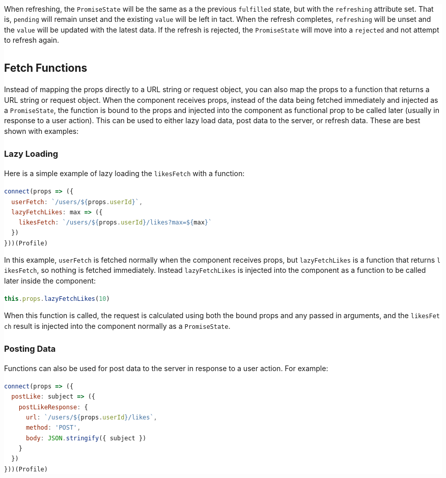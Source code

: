 When refreshing, the `PromiseState` will be the same as a the previous `fulfilled` state, but with the `refreshing` attribute set. That is, `pending` will remain unset and the existing `value` will be left in tact. When the refresh completes, `refreshing` will be unset and the `value` will be updated with the latest data. If the refresh is rejected, the `PromiseState` will move into a `rejected` and not attempt to refresh again.

## Fetch Functions

Instead of mapping the props directly to a URL string or request object, you can also map the props to a function that returns a URL string or request object. When the component receives props, instead of the data being fetched immediately and injected as a `PromiseState`, the function is bound to the props and injected into the component as functional prop to be called later (usually in response to a user action). This can be used to either lazy load data, post data to the server, or refresh data. These are best shown with examples:

### Lazy Loading

Here is a simple example of lazy loading the `likesFetch` with a function:

```jsx
connect(props => ({
  userFetch: `/users/${props.userId}`,
  lazyFetchLikes: max => ({
    likesFetch: `/users/${props.userId}/likes?max=${max}`
  })
}))(Profile)
```

In this example, `userFetch` is fetched normally when the component receives  props, but `lazyFetchLikes` is a function that returns `likesFetch`, so nothing is fetched immediately. Instead `lazyFetchLikes` is injected into the component as a function to be called later inside the component:

```jsx
this.props.lazyFetchLikes(10)
```

When this function is called, the request is calculated using both the bound props and any passed in arguments, and the `likesFetch` result is injected into the component normally as a `PromiseState`.

### Posting Data

Functions can also be used for post data to the server in response to a user action. For example:

```jsx
connect(props => ({
  postLike: subject => ({
    postLikeResponse: {
      url: `/users/${props.userId}/likes`,
      method: 'POST',
      body: JSON.stringify({ subject })
    }
  })
}))(Profile)
```
